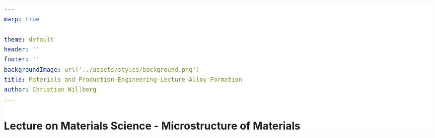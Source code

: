 ```yaml
---
marp: true

theme: default
header: ''
footer: ''
backgroundImage: url('../assets/styles/background.png')
title: Materials-and-Production-Engineering-Lecture Alloy Formation
author: Christian Willberg
---
```


<script type="module">
  import mermaid from 'https://cdn.jsdelivr.net/npm/mermaid@10/dist/mermaid.esm.min.mjs';
  mermaid.initialize({ startOnLoad: true });
</script>

<style>
.container{
  display: flex;
  }
.col{
  flex: 1;
  }
</style>

<style scoped>
.column-container {
    display: flex;
    flex-direction: row;
}

.column {
    flex: 1;
    padding: 0 20px; /* Placement of the columns */
}

.centered-image {
    display: block;
    margin: 0 auto;
}
</style>

<style>
footer {
    font-size: 14px; /* Change footer font size */
    color: #888; /* Change footer color */
    text-align: right; /* Change footer alignment */
}
</style>


## Lecture on Materials Science - Microstructure of Materials